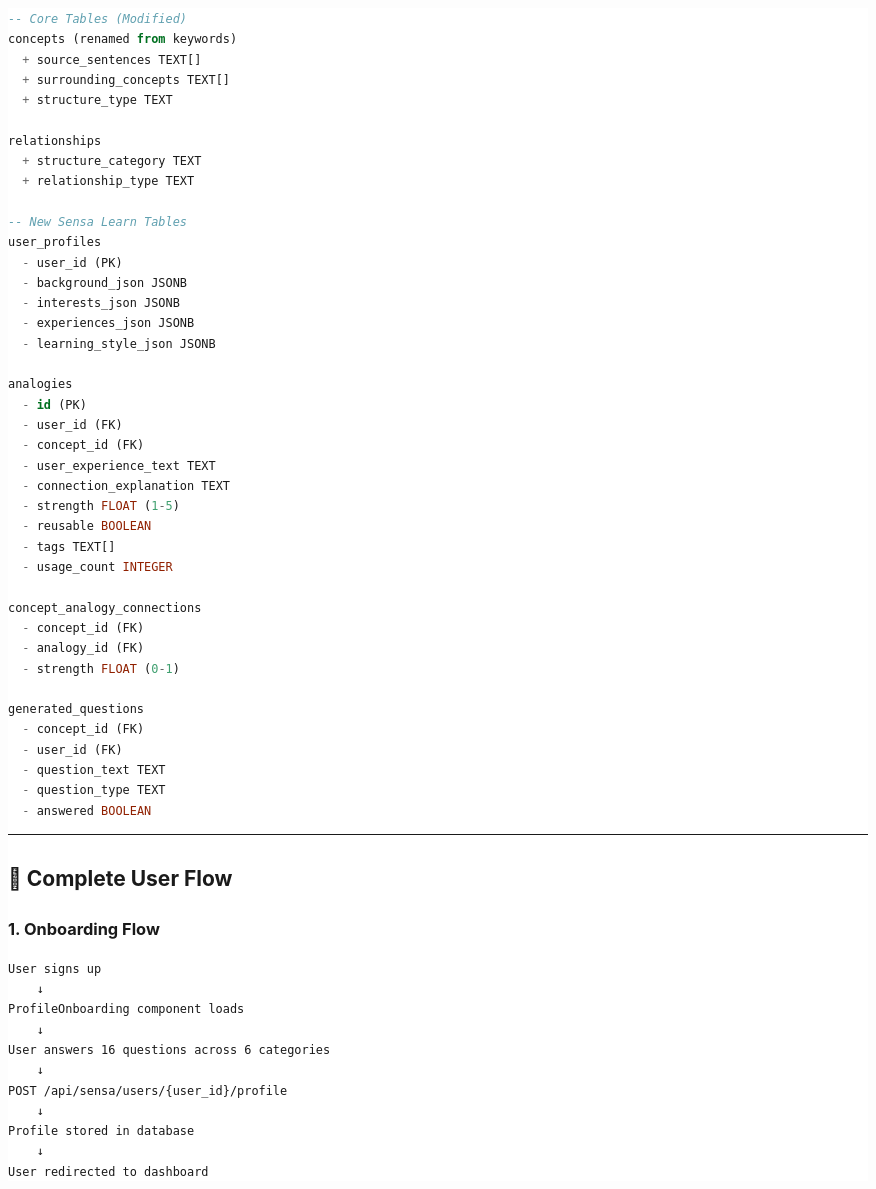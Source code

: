 ```sql
-- Core Tables (Modified)
concepts (renamed from keywords)
  + source_sentences TEXT[]
  + surrounding_concepts TEXT[]
  + structure_type TEXT

relationships
  + structure_category TEXT
  + relationship_type TEXT

-- New Sensa Learn Tables
user_profiles
  - user_id (PK)
  - background_json JSONB
  - interests_json JSONB
  - experiences_json JSONB
  - learning_style_json JSONB

analogies
  - id (PK)
  - user_id (FK)
  - concept_id (FK)
  - user_experience_text TEXT
  - connection_explanation TEXT
  - strength FLOAT (1-5)
  - reusable BOOLEAN
  - tags TEXT[]
  - usage_count INTEGER

concept_analogy_connections
  - concept_id (FK)
  - analogy_id (FK)
  - strength FLOAT (0-1)

generated_questions
  - concept_id (FK)
  - user_id (FK)
  - question_text TEXT
  - question_type TEXT
  - answered BOOLEAN
```

---

## 🔄 Complete User Flow

### 1. Onboarding Flow
```
User signs up
    ↓
ProfileOnboarding component loads
    ↓
User answers 16 questions across 6 categories
    ↓
POST /api/sensa/users/{user_id}/profile
    ↓
Profile stored in database
    ↓
User redirected to dashboard
```
